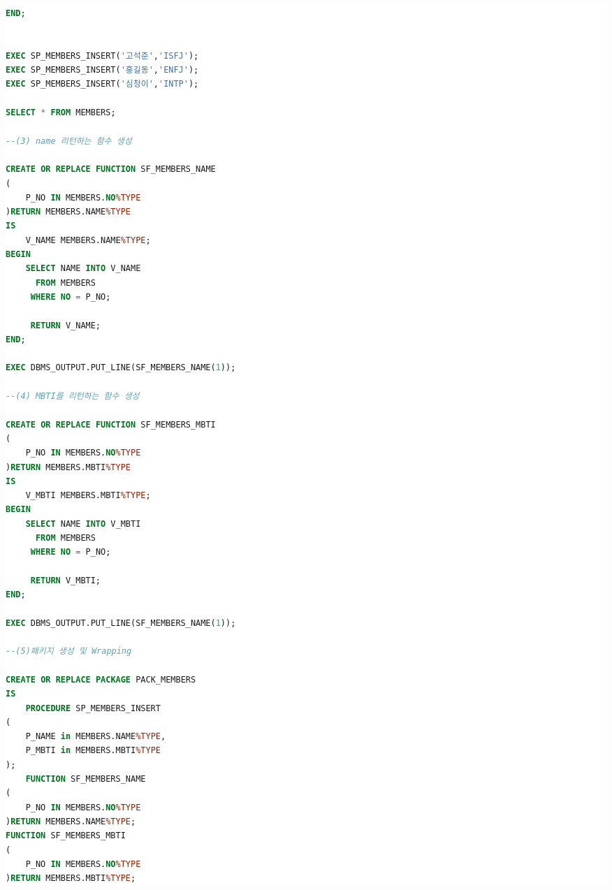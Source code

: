 ```sql
END;


EXEC SP_MEMBERS_INSERT('고석준','ISFJ');
EXEC SP_MEMBERS_INSERT('홍길동','ENFJ');
EXEC SP_MEMBERS_INSERT('심청이','INTP');

SELECT * FROM MEMBERS;

--(3) name 리턴하는 함수 생성

CREATE OR REPLACE FUNCTION SF_MEMBERS_NAME
(
    P_NO IN MEMBERS.NO%TYPE
)RETURN MEMBERS.NAME%TYPE
IS
    V_NAME MEMBERS.NAME%TYPE;
BEGIN
    SELECT NAME INTO V_NAME
      FROM MEMBERS
     WHERE NO = P_NO;
     
     RETURN V_NAME;
END;

EXEC DBMS_OUTPUT.PUT_LINE(SF_MEMBERS_NAME(1));

--(4) MBTI를 리턴하는 함수 생성

CREATE OR REPLACE FUNCTION SF_MEMBERS_MBTI
(
    P_NO IN MEMBERS.NO%TYPE
)RETURN MEMBERS.MBTI%TYPE
IS
    V_MBTI MEMBERS.MBTI%TYPE;
BEGIN
    SELECT NAME INTO V_MBTI
      FROM MEMBERS
     WHERE NO = P_NO;
     
     RETURN V_MBTI;
END;

EXEC DBMS_OUTPUT.PUT_LINE(SF_MEMBERS_NAME(1));

--(5)패키지 생성 및 Wrapping

CREATE OR REPLACE PACKAGE PACK_MEMBERS
IS
    PROCEDURE SP_MEMBERS_INSERT
(
    P_NAME in MEMBERS.NAME%TYPE,
    P_MBTI in MEMBERS.MBTI%TYPE
);
    FUNCTION SF_MEMBERS_NAME
(
    P_NO IN MEMBERS.NO%TYPE
)RETURN MEMBERS.NAME%TYPE;
FUNCTION SF_MEMBERS_MBTI
(
    P_NO IN MEMBERS.NO%TYPE
)RETURN MEMBERS.MBTI%TYPE;

```